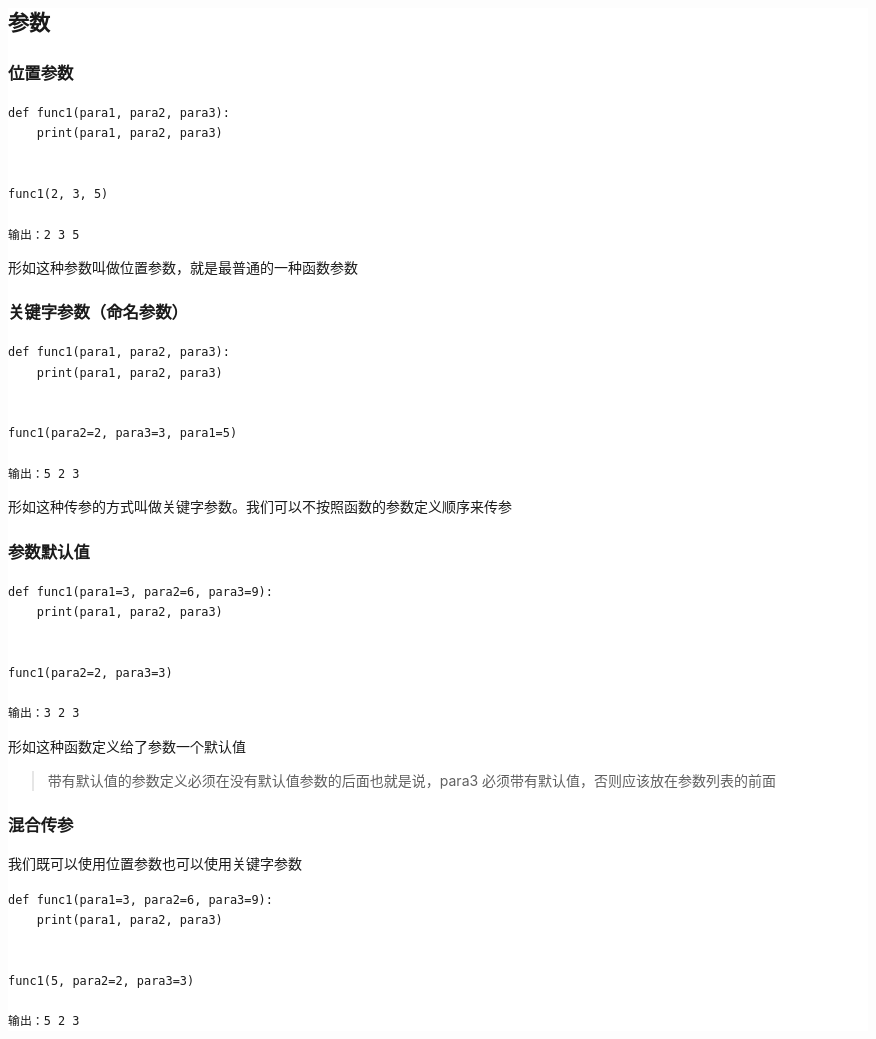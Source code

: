 
## 参数

### 位置参数

```
def func1(para1, para2, para3):
    print(para1, para2, para3)


func1(2, 3, 5)

输出：2 3 5
```

形如这种参数叫做位置参数，就是最普通的一种函数参数

### 关键字参数（命名参数）

```
def func1(para1, para2, para3):
    print(para1, para2, para3)


func1(para2=2, para3=3, para1=5)

输出：5 2 3
```

形如这种传参的方式叫做关键字参数。我们可以不按照函数的参数定义顺序来传参

### 参数默认值

```
def func1(para1=3, para2=6, para3=9):
    print(para1, para2, para3)


func1(para2=2, para3=3)

输出：3 2 3
```

形如这种函数定义给了参数一个默认值

> 带有默认值的参数定义必须在没有默认值参数的后面也就是说，para3 必须带有默认值，否则应该放在参数列表的前面

### 混合传参

我们既可以使用位置参数也可以使用关键字参数

```
def func1(para1=3, para2=6, para3=9):
    print(para1, para2, para3)


func1(5, para2=2, para3=3)

输出：5 2 3
```
